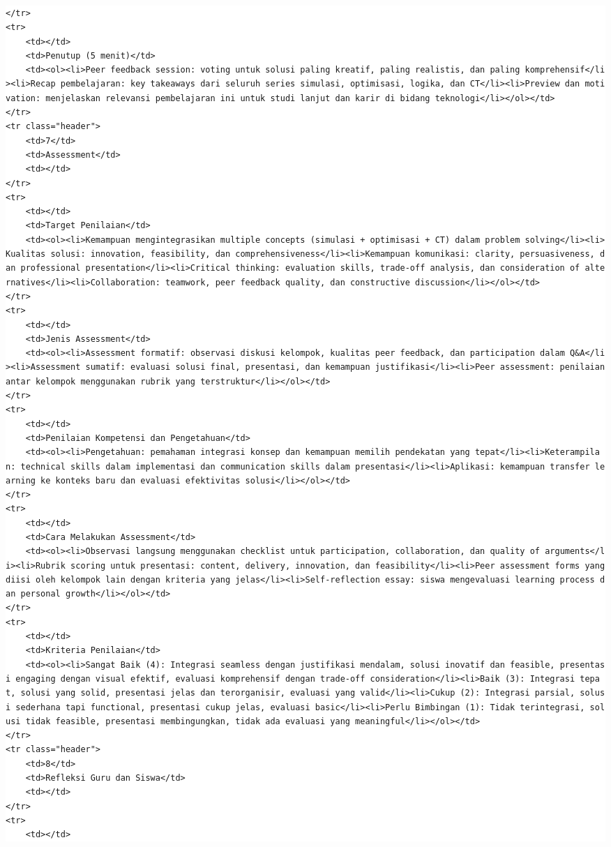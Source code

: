     </tr>
    <tr>
        <td></td>
        <td>Penutup (5 menit)</td>
        <td><ol><li>Peer feedback session: voting untuk solusi paling kreatif, paling realistis, dan paling komprehensif</li><li>Recap pembelajaran: key takeaways dari seluruh series simulasi, optimisasi, logika, dan CT</li><li>Preview dan motivation: menjelaskan relevansi pembelajaran ini untuk studi lanjut dan karir di bidang teknologi</li></ol></td>
    </tr>
    <tr class="header">
        <td>7</td>
        <td>Assessment</td>
        <td></td>
    </tr>
    <tr>
        <td></td>
        <td>Target Penilaian</td>
        <td><ol><li>Kemampuan mengintegrasikan multiple concepts (simulasi + optimisasi + CT) dalam problem solving</li><li>Kualitas solusi: innovation, feasibility, dan comprehensiveness</li><li>Kemampuan komunikasi: clarity, persuasiveness, dan professional presentation</li><li>Critical thinking: evaluation skills, trade-off analysis, dan consideration of alternatives</li><li>Collaboration: teamwork, peer feedback quality, dan constructive discussion</li></ol></td>
    </tr>
    <tr>
        <td></td>
        <td>Jenis Assessment</td>
        <td><ol><li>Assessment formatif: observasi diskusi kelompok, kualitas peer feedback, dan participation dalam Q&A</li><li>Assessment sumatif: evaluasi solusi final, presentasi, dan kemampuan justifikasi</li><li>Peer assessment: penilaian antar kelompok menggunakan rubrik yang terstruktur</li></ol></td>
    </tr>
    <tr>
        <td></td>
        <td>Penilaian Kompetensi dan Pengetahuan</td>
        <td><ol><li>Pengetahuan: pemahaman integrasi konsep dan kemampuan memilih pendekatan yang tepat</li><li>Keterampilan: technical skills dalam implementasi dan communication skills dalam presentasi</li><li>Aplikasi: kemampuan transfer learning ke konteks baru dan evaluasi efektivitas solusi</li></ol></td>
    </tr>
    <tr>
        <td></td>
        <td>Cara Melakukan Assessment</td>
        <td><ol><li>Observasi langsung menggunakan checklist untuk participation, collaboration, dan quality of arguments</li><li>Rubrik scoring untuk presentasi: content, delivery, innovation, dan feasibility</li><li>Peer assessment forms yang diisi oleh kelompok lain dengan kriteria yang jelas</li><li>Self-reflection essay: siswa mengevaluasi learning process dan personal growth</li></ol></td>
    </tr>
    <tr>
        <td></td>
        <td>Kriteria Penilaian</td>
        <td><ol><li>Sangat Baik (4): Integrasi seamless dengan justifikasi mendalam, solusi inovatif dan feasible, presentasi engaging dengan visual efektif, evaluasi komprehensif dengan trade-off consideration</li><li>Baik (3): Integrasi tepat, solusi yang solid, presentasi jelas dan terorganisir, evaluasi yang valid</li><li>Cukup (2): Integrasi parsial, solusi sederhana tapi functional, presentasi cukup jelas, evaluasi basic</li><li>Perlu Bimbingan (1): Tidak terintegrasi, solusi tidak feasible, presentasi membingungkan, tidak ada evaluasi yang meaningful</li></ol></td>
    </tr>
    <tr class="header">
        <td>8</td>
        <td>Refleksi Guru dan Siswa</td>
        <td></td>
    </tr>
    <tr>
        <td></td>